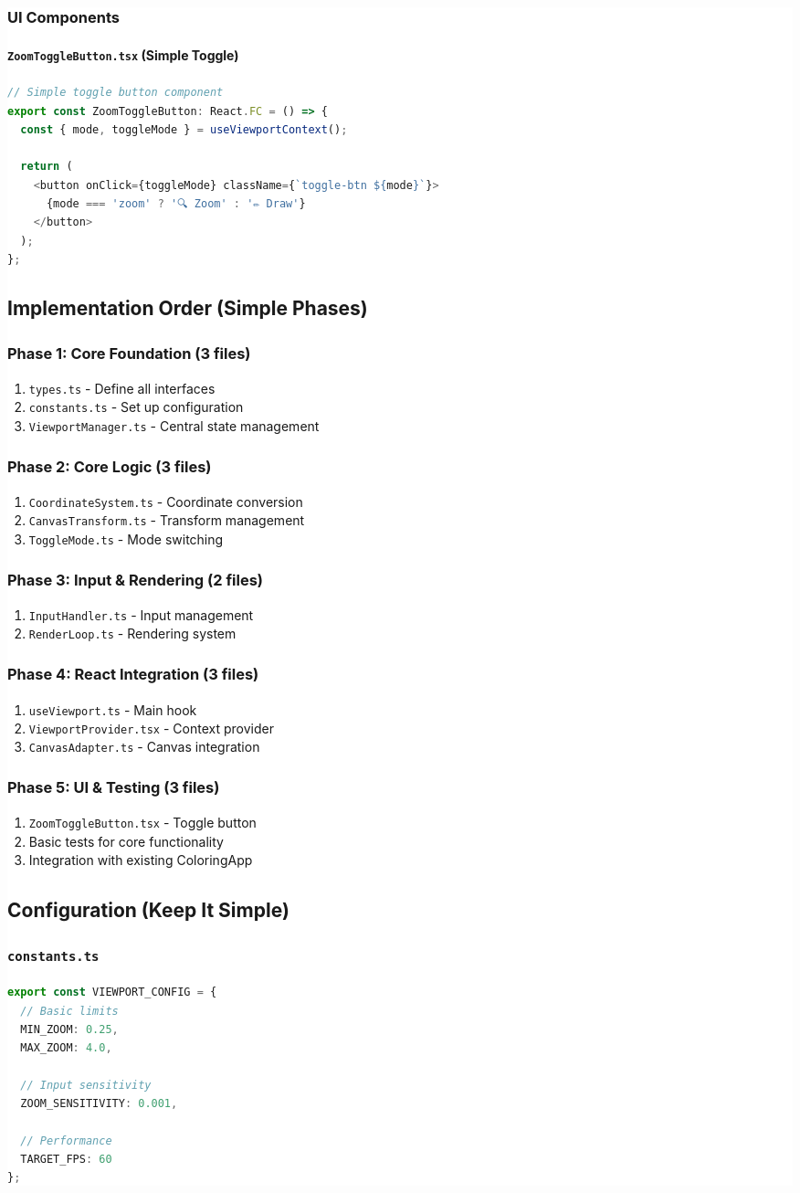 ### UI Components

#### `ZoomToggleButton.tsx` (Simple Toggle)
```typescript
// Simple toggle button component
export const ZoomToggleButton: React.FC = () => {
  const { mode, toggleMode } = useViewportContext();
  
  return (
    <button onClick={toggleMode} className={`toggle-btn ${mode}`}>
      {mode === 'zoom' ? '🔍 Zoom' : '✏️ Draw'}
    </button>
  );
};
```

## Implementation Order (Simple Phases)

### Phase 1: Core Foundation (3 files)
1. `types.ts` - Define all interfaces
2. `constants.ts` - Set up configuration  
3. `ViewportManager.ts` - Central state management

### Phase 2: Core Logic (3 files)
1. `CoordinateSystem.ts` - Coordinate conversion
2. `CanvasTransform.ts` - Transform management
3. `ToggleMode.ts` - Mode switching

### Phase 3: Input & Rendering (2 files)
1. `InputHandler.ts` - Input management
2. `RenderLoop.ts` - Rendering system

### Phase 4: React Integration (3 files)
1. `useViewport.ts` - Main hook
2. `ViewportProvider.tsx` - Context provider
3. `CanvasAdapter.ts` - Canvas integration

### Phase 5: UI & Testing (3 files)
1. `ZoomToggleButton.tsx` - Toggle button
2. Basic tests for core functionality
3. Integration with existing ColoringApp

## Configuration (Keep It Simple)

### `constants.ts`
```typescript
export const VIEWPORT_CONFIG = {
  // Basic limits
  MIN_ZOOM: 0.25,
  MAX_ZOOM: 4.0,
  
  // Input sensitivity
  ZOOM_SENSITIVITY: 0.001,
  
  // Performance
  TARGET_FPS: 60
};
```
